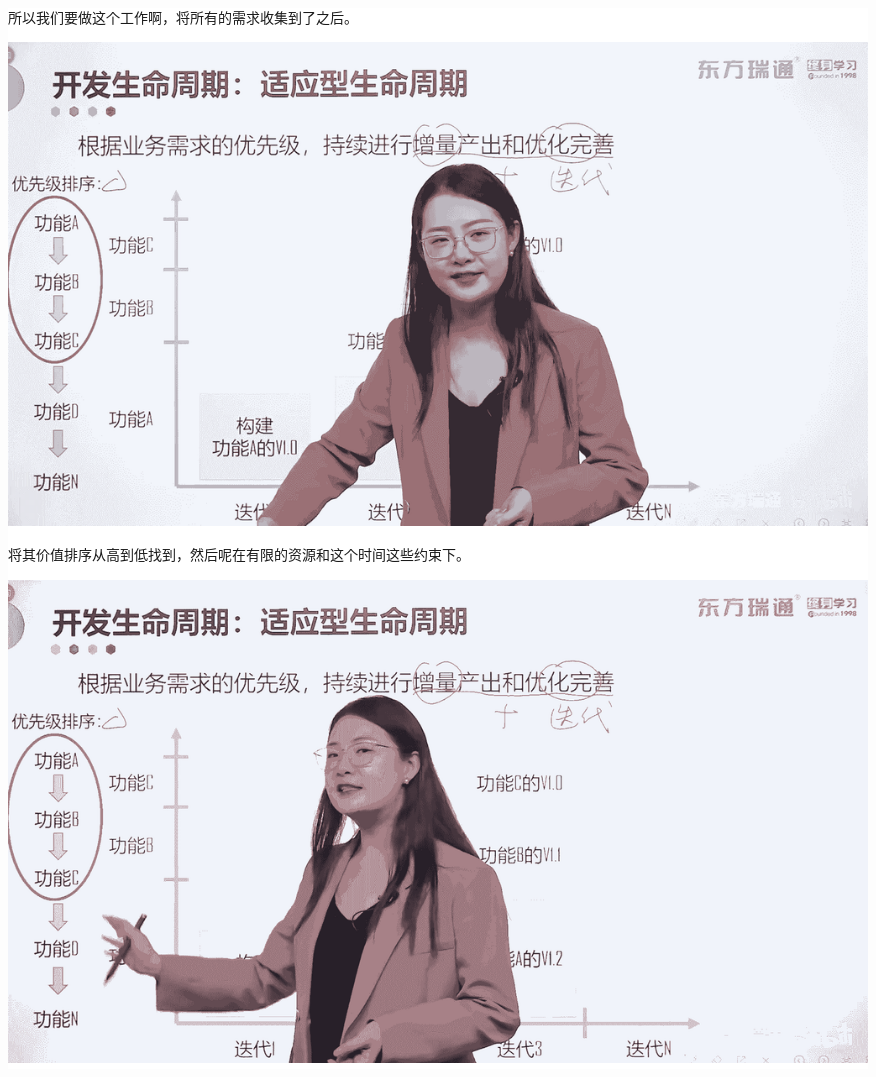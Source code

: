 所以我们要做这个工作啊，将所有的需求收集到了之后。

![](img/0e9f7fc56c8a12b246eb1d2c0eef4f84_159.png)

将其价值排序从高到低找到，然后呢在有限的资源和这个时间这些约束下。

![](img/0e9f7fc56c8a12b246eb1d2c0eef4f84_161.png)
